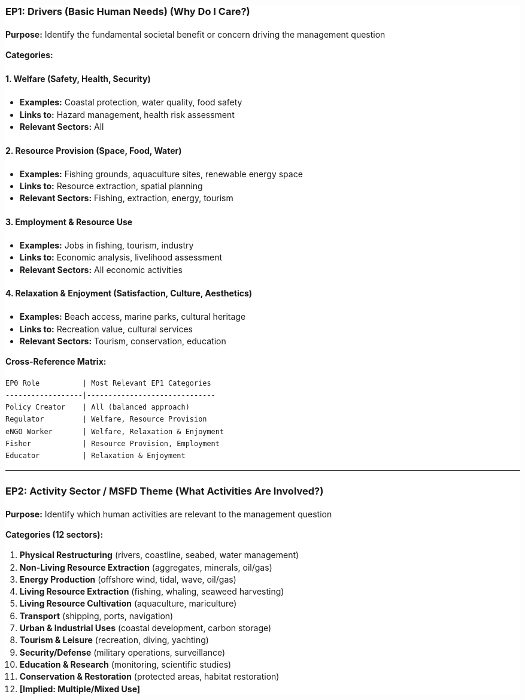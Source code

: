 
### EP1: Drivers (Basic Human Needs) (Why Do I Care?)

**Purpose:** Identify the fundamental societal benefit or concern driving the management question

**Categories:**

#### 1. Welfare (Safety, Health, Security)
- **Examples:** Coastal protection, water quality, food safety
- **Links to:** Hazard management, health risk assessment
- **Relevant Sectors:** All

#### 2. Resource Provision (Space, Food, Water)
- **Examples:** Fishing grounds, aquaculture sites, renewable energy space
- **Links to:** Resource extraction, spatial planning
- **Relevant Sectors:** Fishing, extraction, energy, tourism

#### 3. Employment & Resource Use
- **Examples:** Jobs in fishing, tourism, industry
- **Links to:** Economic analysis, livelihood assessment
- **Relevant Sectors:** All economic activities

#### 4. Relaxation & Enjoyment (Satisfaction, Culture, Aesthetics)
- **Examples:** Beach access, marine parks, cultural heritage
- **Links to:** Recreation value, cultural services
- **Relevant Sectors:** Tourism, conservation, education

**Cross-Reference Matrix:**
```
EP0 Role          | Most Relevant EP1 Categories
------------------|------------------------------
Policy Creator    | All (balanced approach)
Regulator         | Welfare, Resource Provision
eNGO Worker       | Welfare, Relaxation & Enjoyment
Fisher            | Resource Provision, Employment
Educator          | Relaxation & Enjoyment
```

---

### EP2: Activity Sector / MSFD Theme (What Activities Are Involved?)

**Purpose:** Identify which human activities are relevant to the management question

**Categories (12 sectors):**

1. **Physical Restructuring** (rivers, coastline, seabed, water management)
2. **Non-Living Resource Extraction** (aggregates, minerals, oil/gas)
3. **Energy Production** (offshore wind, tidal, wave, oil/gas)
4. **Living Resource Extraction** (fishing, whaling, seaweed harvesting)
5. **Living Resource Cultivation** (aquaculture, mariculture)
6. **Transport** (shipping, ports, navigation)
7. **Urban & Industrial Uses** (coastal development, carbon storage)
8. **Tourism & Leisure** (recreation, diving, yachting)
9. **Security/Defense** (military operations, surveillance)
10. **Education & Research** (monitoring, scientific studies)
11. **Conservation & Restoration** (protected areas, habitat restoration)
12. **[Implied: Multiple/Mixed Use]**
